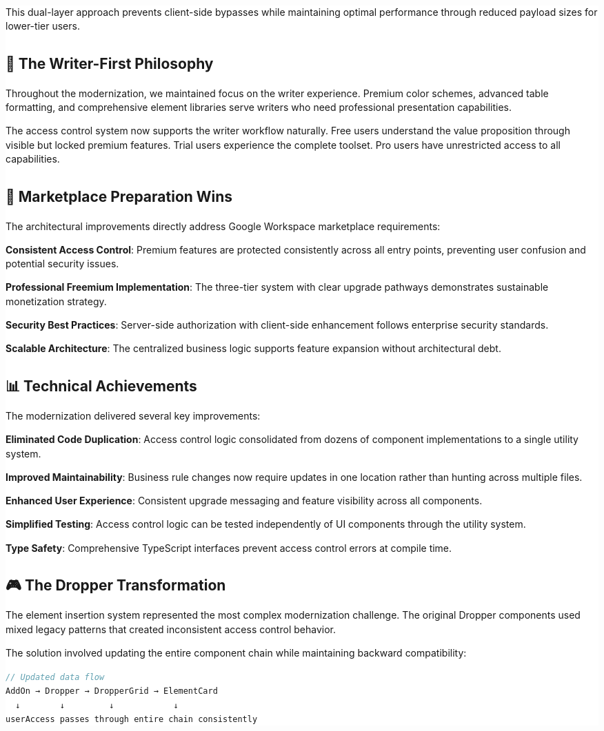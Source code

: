 This dual-layer approach prevents client-side bypasses while maintaining optimal performance through reduced payload sizes for lower-tier users.

## 🔧 The Writer-First Philosophy

Throughout the modernization, we maintained focus on the writer experience. Premium color schemes, advanced table formatting, and comprehensive element libraries serve writers who need professional presentation capabilities.

The access control system now supports the writer workflow naturally. Free users understand the value proposition through visible but locked premium features. Trial users experience the complete toolset. Pro users have unrestricted access to all capabilities.

## 🏢 Marketplace Preparation Wins

The architectural improvements directly address Google Workspace marketplace requirements:

**Consistent Access Control**: Premium features are protected consistently across all entry points, preventing user confusion and potential security issues.

**Professional Freemium Implementation**: The three-tier system with clear upgrade pathways demonstrates sustainable monetization strategy.

**Security Best Practices**: Server-side authorization with client-side enhancement follows enterprise security standards.

**Scalable Architecture**: The centralized business logic supports feature expansion without architectural debt.

## 📊 Technical Achievements

The modernization delivered several key improvements:

**Eliminated Code Duplication**: Access control logic consolidated from dozens of component implementations to a single utility system.

**Improved Maintainability**: Business rule changes now require updates in one location rather than hunting across multiple files.

**Enhanced User Experience**: Consistent upgrade messaging and feature visibility across all components.

**Simplified Testing**: Access control logic can be tested independently of UI components through the utility system.

**Type Safety**: Comprehensive TypeScript interfaces prevent access control errors at compile time.

## 🎮 The Dropper Transformation

The element insertion system represented the most complex modernization challenge. The original Dropper components used mixed legacy patterns that created inconsistent access control behavior.

The solution involved updating the entire component chain while maintaining backward compatibility:

```typescript
// Updated data flow
AddOn → Dropper → DropperGrid → ElementCard
  ↓        ↓         ↓            ↓
userAccess passes through entire chain consistently
```
